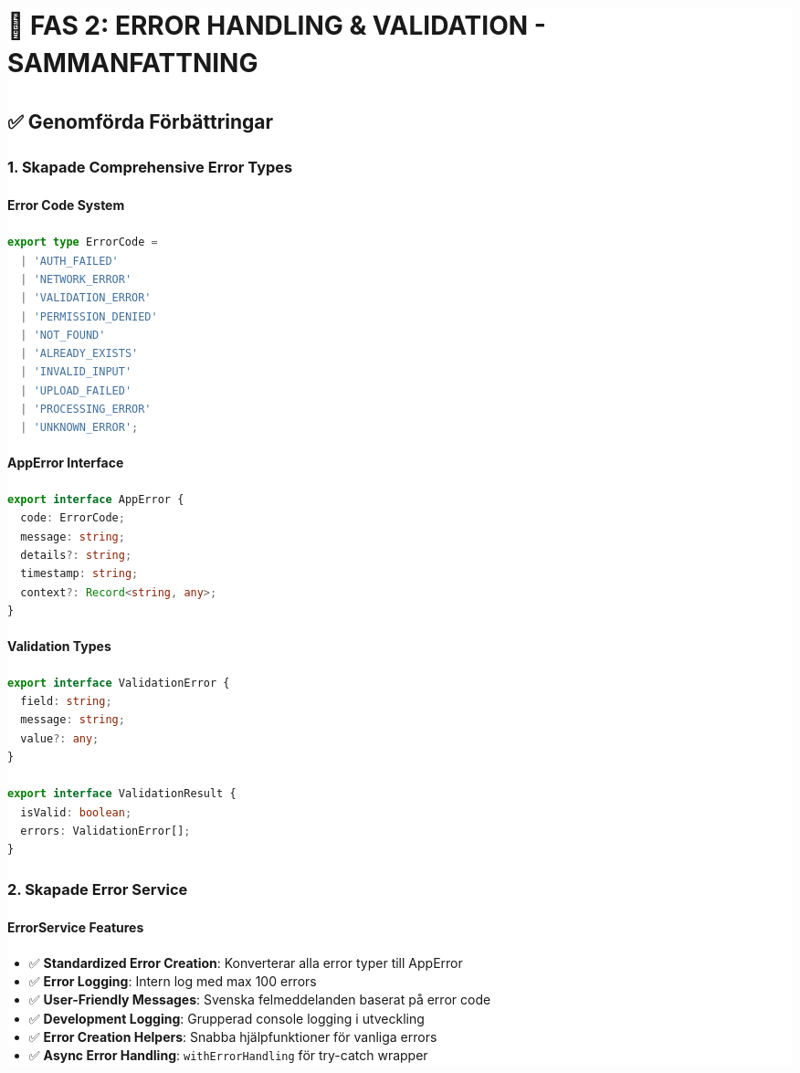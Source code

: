 # 🚀 FAS 2: ERROR HANDLING & VALIDATION - SAMMANFATTNING

## ✅ **Genomförda Förbättringar**

### **1. Skapade Comprehensive Error Types**

#### **Error Code System**
```typescript
export type ErrorCode = 
  | 'AUTH_FAILED'
  | 'NETWORK_ERROR'
  | 'VALIDATION_ERROR'
  | 'PERMISSION_DENIED'
  | 'NOT_FOUND'
  | 'ALREADY_EXISTS'
  | 'INVALID_INPUT'
  | 'UPLOAD_FAILED'
  | 'PROCESSING_ERROR'
  | 'UNKNOWN_ERROR';
```

#### **AppError Interface**
```typescript
export interface AppError {
  code: ErrorCode;
  message: string;
  details?: string;
  timestamp: string;
  context?: Record<string, any>;
}
```

#### **Validation Types**
```typescript
export interface ValidationError {
  field: string;
  message: string;
  value?: any;
}

export interface ValidationResult {
  isValid: boolean;
  errors: ValidationError[];
}
```

### **2. Skapade Error Service**

#### **ErrorService Features**
- ✅ **Standardized Error Creation**: Konverterar alla error typer till AppError
- ✅ **Error Logging**: Intern log med max 100 errors
- ✅ **User-Friendly Messages**: Svenska felmeddelanden baserat på error code
- ✅ **Development Logging**: Grupperad console logging i utveckling
- ✅ **Error Creation Helpers**: Snabba hjälpfunktioner för vanliga errors
- ✅ **Async Error Handling**: `withErrorHandling` för try-catch wrapper
